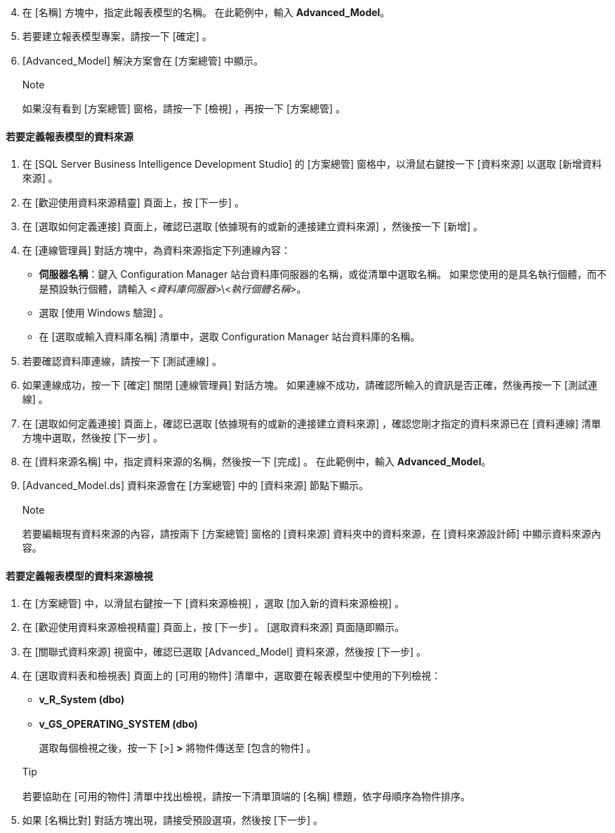 4.  在 [名稱]  方塊中，指定此報表模型的名稱。 在此範例中，輸入 **Advanced_Model**。  

5.  若要建立報表模型專案，請按一下 [確定]  。  

6.  [Advanced_Model]  解決方案會在 [方案總管]  中顯示。  

    > [!NOTE]  
    >  如果沒有看到 [方案總管]  窗格，請按一下 [檢視]  ，再按一下 [方案總管]  。  

#### <a name="to-define-the-data-source-for-the-report-model"></a>若要定義報表模型的資料來源  

1.  在 [SQL Server Business Intelligence Development Studio]  的 [方案總管]  窗格中，以滑鼠右鍵按一下 [資料來源]  以選取 [新增資料來源]  。  

2.  在 [歡迎使用資料來源精靈]  頁面上，按 [下一步]  。  

3.  在 [選取如何定義連接]  頁面上，確認已選取 [依據現有的或新的連接建立資料來源]  ，然後按一下 [新增]  。  

4.  在 [連線管理員]  對話方塊中，為資料來源指定下列連線內容：  

    -   **伺服器名稱**：鍵入 Configuration Manager 站台資料庫伺服器的名稱，或從清單中選取名稱。 如果您使用的是具名執行個體，而不是預設執行個體，請輸入 &lt;*資料庫伺服器*>\\&lt;*執行個體名稱*>。  

    -   選取 [使用 Windows 驗證]  。  

    -   在 [選取或輸入資料庫名稱]  清單中，選取 Configuration Manager 站台資料庫的名稱。  

5.  若要確認資料庫連線，請按一下 [測試連線]  。  

6.  如果連線成功，按一下 [確定]  關閉 [連線管理員]  對話方塊。 如果連線不成功，請確認所輸入的資訊是否正確，然後再按一下 [測試連線]  。  

7.  在 [選取如何定義連接]  頁面上，確認已選取 [依據現有的或新的連接建立資料來源]  ，確認您剛才指定的資料來源已在 [資料連線]  清單方塊中選取，然後按 [下一步]  。  

8.  在 [資料來源名稱]  中，指定資料來源的名稱，然後按一下 [完成]  。 在此範例中，輸入 **Advanced_Model**。  

9. [Advanced_Model.ds]  資料來源會在 [方案總管]  中的 [資料來源]  節點下顯示。  

    > [!NOTE]  
    >  若要編輯現有資料來源的內容，請按兩下 [方案總管]  窗格的 [資料來源]  資料夾中的資料來源，在 [資料來源設計師] 中顯示資料來源內容。  

#### <a name="to-define-the-data-source-view-for-the-report-model"></a>若要定義報表模型的資料來源檢視  

1. 在 [方案總管]  中，以滑鼠右鍵按一下 [資料來源檢視]  ，選取 [加入新的資料來源檢視]  。  

2. 在 [歡迎使用資料來源檢視精靈]  頁面上，按 [下一步]  。 [選取資料來源]  頁面隨即顯示。  

3. 在 [關聯式資料來源]  視窗中，確認已選取 [Advanced_Model]  資料來源，然後按 [下一步]  。  

4. 在 [選取資料表和檢視表]  頁面上的 [可用的物件]  清單中，選取要在報表模型中使用的下列檢視：  

   - **v_R_System (dbo)**  

   - **v_GS_OPERATING_SYSTEM (dbo)**  

     選取每個檢視之後，按一下 [&gt;] **>** 將物件傳送至 [包含的物件]  。  

   > [!TIP]  
   >  若要協助在 [可用的物件]  清單中找出檢視，請按一下清單頂端的 [名稱]  標題，依字母順序為物件排序。  

5. 如果 [名稱比對]  對話方塊出現，請接受預設選項，然後按 [下一步]  。  

